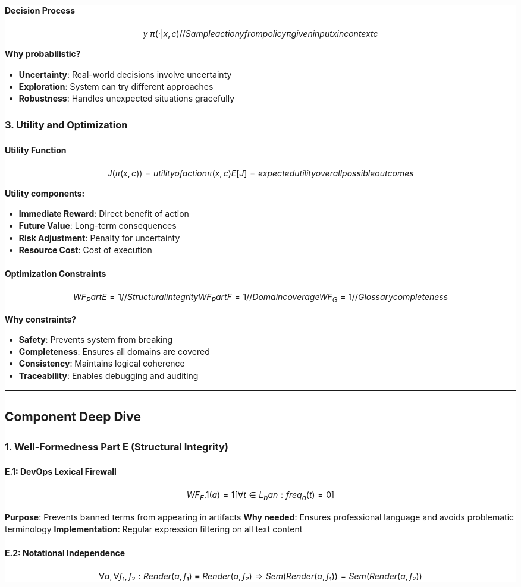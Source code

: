 #### Decision Process
```math
y ~ π(·|x,c)  // Sample action y from policy π given input x in context c
```

**Why probabilistic?**
- **Uncertainty**: Real-world decisions involve uncertainty
- **Exploration**: System can try different approaches
- **Robustness**: Handles unexpected situations gracefully

### 3. Utility and Optimization

#### Utility Function
```math
J(π(x,c)) = utility of action π(x,c)
E[J] = expected utility over all possible outcomes
```

**Utility components:**
- **Immediate Reward**: Direct benefit of action
- **Future Value**: Long-term consequences
- **Risk Adjustment**: Penalty for uncertainty
- **Resource Cost**: Cost of execution

#### Optimization Constraints
```math
WF_PartE = 1  // Structural integrity
WF_PartF = 1  // Domain coverage
WF_G = 1      // Glossary completeness
```

**Why constraints?**
- **Safety**: Prevents system from breaking
- **Completeness**: Ensures all domains are covered
- **Consistency**: Maintains logical coherence
- **Traceability**: Enables debugging and auditing

---

## Component Deep Dive

### 1. Well-Formedness Part E (Structural Integrity)

#### E.1: DevOps Lexical Firewall
```math
WF_E.1(a) = 1[∀t ∈ L_ban: freq_a(t) = 0]
```

**Purpose**: Prevents banned terms from appearing in artifacts
**Why needed**: Ensures professional language and avoids problematic terminology
**Implementation**: Regular expression filtering on all text content

#### E.2: Notational Independence
```math
∀a, ∀f₁,f₂: Render(a,f₁) ≡ Render(a,f₂) ⇒ Sem(Render(a,f₁)) = Sem(Render(a,f₂))
```
